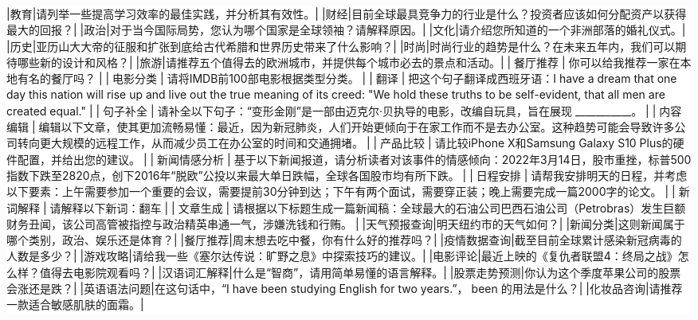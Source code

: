 |教育|请列举一些提高学习效率的最佳实践，并分析其有效性。|
|财经|目前全球最具竞争力的行业是什么？投资者应该如何分配资产以获得最大的回报？|
|政治|对于当今国际局势，您认为哪个国家是全球领袖？请解释原因。|
|文化|请介绍您所知道的一个非洲部落的婚礼仪式。|
|历史|亚历山大大帝的征服和扩张到底给古代希腊和世界历史带来了什么影响？|
|时尚|时尚行业的趋势是什么？在未来五年内，我们可以期待哪些新的设计和风格？|
|旅游|请推荐五个值得去的欧洲城市，并提供每个城市必去的景点和活动。|
| 餐厅推荐                                       | 你可以给我推荐一家在本地有名的餐厅吗？                                                                                                                                                                                                                                                                                                                                                                                                                                            |
| 电影分类                                       | 请将IMDB前100部电影根据类型分类。                                                                                                                                                                                                                                                                                                                                                                                                                                               |
| 翻译                                           | 把这个句子翻译成西班牙语：I have a dream that one day this nation will rise up and live out the true meaning of its creed: "We hold these truths to be self-evident, that all men are created equal."                                                                                                                                                                                                                                                                                      |
| 句子补全                                       | 请补全以下句子：“变形金刚”是一部由迈克尔·贝执导的电影，改编自玩具，旨在展现 ___________。                                                                                                                                                                                                                                                                                                                                                                                    |
| 内容编辑                                       | 编辑以下文章，使其更加流畅易懂：最近，因为新冠肺炎，人们开始更倾向于在家工作而不是去办公室。这种趋势可能会导致许多公司转向更大规模的远程工作，从而减少员工在办公室的时间和交通拥堵。                                                                                                                                                                                                                                                                                       |
| 产品比较                                       | 请比较iPhone X和Samsung Galaxy S10 Plus的硬件配置，并给出您的建议。                                                                                                                                                                                                                                                                                                                                                                                                         |
| 新闻情感分析                                   | 基于以下新闻报道，请分析读者对该事件的情感倾向：2022年3月14日，股市重挫，标普500指数下跌至2820点，创下2016年“脱欧”公投以来最大单日跌幅，全球各国股市均有所下跌。                                                                                                                                                                                                                                                                                               |
| 日程安排                                       | 请帮我安排明天的日程，并考虑以下要素：上午需要参加一个重要的会议，需要提前30分钟到达；下午有两个面试，需要穿正装；晚上需要完成一篇2000字的论文。                                                                                                                                                                                                                                                                                                              |
| 新词解释                                       | 请解释以下新词：翻车                                                                                                                                                                                                                                                                                                                                                                                                                                                            |
| 文章生成                                       | 请根据以下标题生成一篇新闻稿：全球最大的石油公司巴西石油公司（Petrobras）发生巨额财务丑闻，该公司高管被指控与政治精英串通一气，涉嫌洗钱和行贿。                                                                                                                                                                                                                                                                                                       |
|天气预报查询|明天纽约市的天气如何？|
|新闻分类|这则新闻属于哪个类别，政治、娱乐还是体育？|
|餐厅推荐|周末想去吃中餐，你有什么好的推荐吗？|
|疫情数据查询|截至目前全球累计感染新冠病毒的人数是多少？|
|游戏攻略|请给我一些《塞尔达传说：旷野之息》中探索技巧的建议。|
|电影评论|最近上映的《复仇者联盟4：终局之战》怎么样？值得去电影院观看吗？|
|汉语词汇解释|什么是“智商”，请用简单易懂的语言解释。|
|股票走势预测|你认为这个季度苹果公司的股票会涨还是跌？|
|英语语法问题|在这句话中，“I have been studying English for two years.”， been 的用法是什么？|
|化妆品咨询|请推荐一款适合敏感肌肤的面霜。|